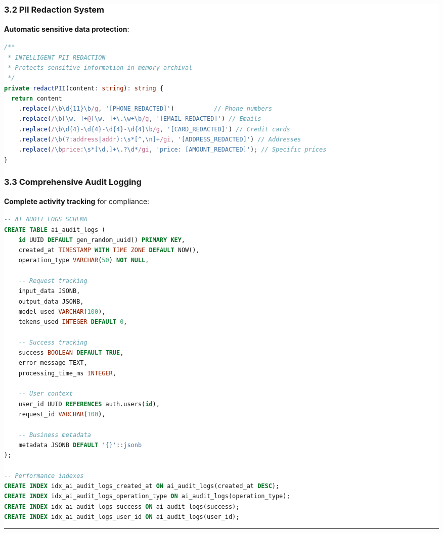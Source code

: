 ### **3.2 PII Redaction System**

**Automatic sensitive data protection**:

```typescript
/**
 * INTELLIGENT PII REDACTION
 * Protects sensitive information in memory archival
 */
private redactPII(content: string): string {
  return content
    .replace(/\b\d{11}\b/g, '[PHONE_REDACTED]')           // Phone numbers
    .replace(/\b[\w.-]+@[\w.-]+\.\w+\b/g, '[EMAIL_REDACTED]') // Emails  
    .replace(/\b\d{4}-\d{4}-\d{4}-\d{4}\b/g, '[CARD_REDACTED]') // Credit cards
    .replace(/\b(?:address|addr):\s*[^,\n]+/gi, '[ADDRESS_REDACTED]') // Addresses
    .replace(/\bprice:\s*[\d,]+\.?\d*/gi, 'price: [AMOUNT_REDACTED]'); // Specific prices
}
```

### **3.3 Comprehensive Audit Logging**

**Complete activity tracking** for compliance:

```sql
-- AI AUDIT LOGS SCHEMA
CREATE TABLE ai_audit_logs (
    id UUID DEFAULT gen_random_uuid() PRIMARY KEY,
    created_at TIMESTAMP WITH TIME ZONE DEFAULT NOW(),
    operation_type VARCHAR(50) NOT NULL,
    
    -- Request tracking
    input_data JSONB,
    output_data JSONB,
    model_used VARCHAR(100),
    tokens_used INTEGER DEFAULT 0,
    
    -- Success tracking
    success BOOLEAN DEFAULT TRUE,
    error_message TEXT,
    processing_time_ms INTEGER,
    
    -- User context
    user_id UUID REFERENCES auth.users(id),
    request_id VARCHAR(100),
    
    -- Business metadata
    metadata JSONB DEFAULT '{}'::jsonb
);

-- Performance indexes
CREATE INDEX idx_ai_audit_logs_created_at ON ai_audit_logs(created_at DESC);
CREATE INDEX idx_ai_audit_logs_operation_type ON ai_audit_logs(operation_type);
CREATE INDEX idx_ai_audit_logs_success ON ai_audit_logs(success);
CREATE INDEX idx_ai_audit_logs_user_id ON ai_audit_logs(user_id);
```

---